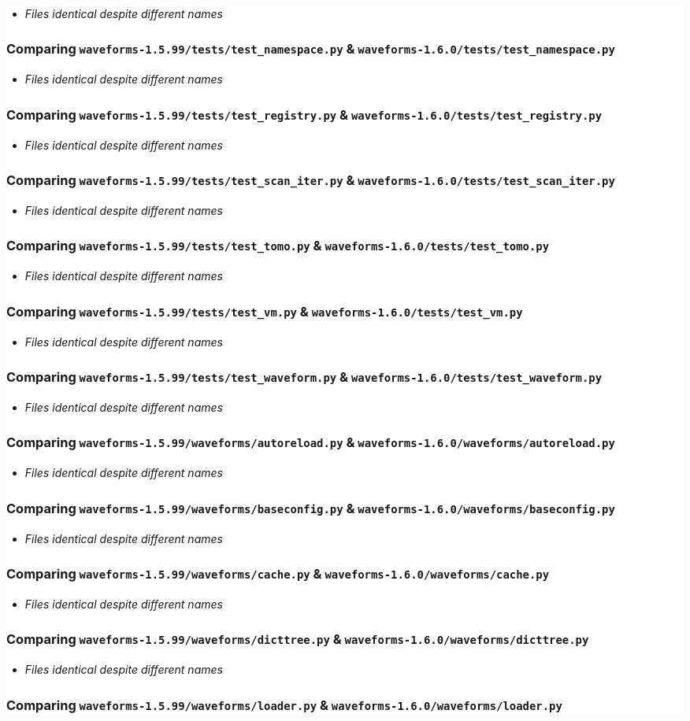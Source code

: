  * *Files identical despite different names*

### Comparing `waveforms-1.5.99/tests/test_namespace.py` & `waveforms-1.6.0/tests/test_namespace.py`

 * *Files identical despite different names*

### Comparing `waveforms-1.5.99/tests/test_registry.py` & `waveforms-1.6.0/tests/test_registry.py`

 * *Files identical despite different names*

### Comparing `waveforms-1.5.99/tests/test_scan_iter.py` & `waveforms-1.6.0/tests/test_scan_iter.py`

 * *Files identical despite different names*

### Comparing `waveforms-1.5.99/tests/test_tomo.py` & `waveforms-1.6.0/tests/test_tomo.py`

 * *Files identical despite different names*

### Comparing `waveforms-1.5.99/tests/test_vm.py` & `waveforms-1.6.0/tests/test_vm.py`

 * *Files identical despite different names*

### Comparing `waveforms-1.5.99/tests/test_waveform.py` & `waveforms-1.6.0/tests/test_waveform.py`

 * *Files identical despite different names*

### Comparing `waveforms-1.5.99/waveforms/autoreload.py` & `waveforms-1.6.0/waveforms/autoreload.py`

 * *Files identical despite different names*

### Comparing `waveforms-1.5.99/waveforms/baseconfig.py` & `waveforms-1.6.0/waveforms/baseconfig.py`

 * *Files identical despite different names*

### Comparing `waveforms-1.5.99/waveforms/cache.py` & `waveforms-1.6.0/waveforms/cache.py`

 * *Files identical despite different names*

### Comparing `waveforms-1.5.99/waveforms/dicttree.py` & `waveforms-1.6.0/waveforms/dicttree.py`

 * *Files identical despite different names*

### Comparing `waveforms-1.5.99/waveforms/loader.py` & `waveforms-1.6.0/waveforms/loader.py`
